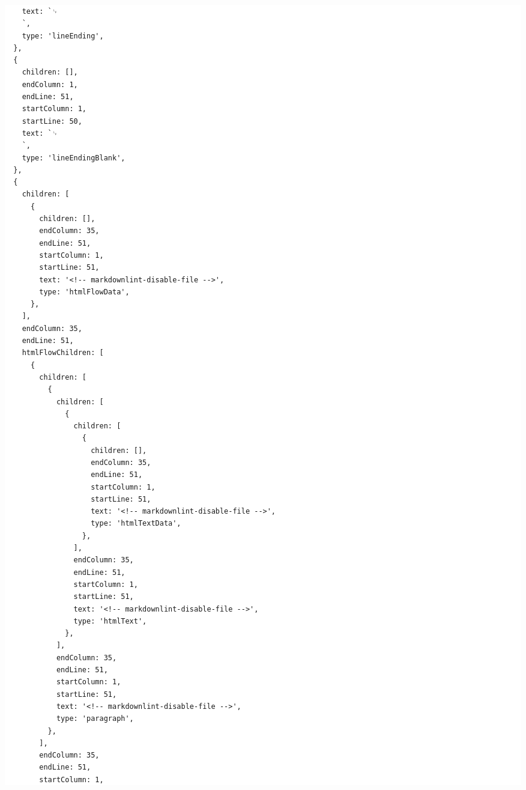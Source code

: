         text: `␊
        `,
        type: 'lineEnding',
      },
      {
        children: [],
        endColumn: 1,
        endLine: 51,
        startColumn: 1,
        startLine: 50,
        text: `␊
        `,
        type: 'lineEndingBlank',
      },
      {
        children: [
          {
            children: [],
            endColumn: 35,
            endLine: 51,
            startColumn: 1,
            startLine: 51,
            text: '<!-- markdownlint-disable-file -->',
            type: 'htmlFlowData',
          },
        ],
        endColumn: 35,
        endLine: 51,
        htmlFlowChildren: [
          {
            children: [
              {
                children: [
                  {
                    children: [
                      {
                        children: [],
                        endColumn: 35,
                        endLine: 51,
                        startColumn: 1,
                        startLine: 51,
                        text: '<!-- markdownlint-disable-file -->',
                        type: 'htmlTextData',
                      },
                    ],
                    endColumn: 35,
                    endLine: 51,
                    startColumn: 1,
                    startLine: 51,
                    text: '<!-- markdownlint-disable-file -->',
                    type: 'htmlText',
                  },
                ],
                endColumn: 35,
                endLine: 51,
                startColumn: 1,
                startLine: 51,
                text: '<!-- markdownlint-disable-file -->',
                type: 'paragraph',
              },
            ],
            endColumn: 35,
            endLine: 51,
            startColumn: 1,